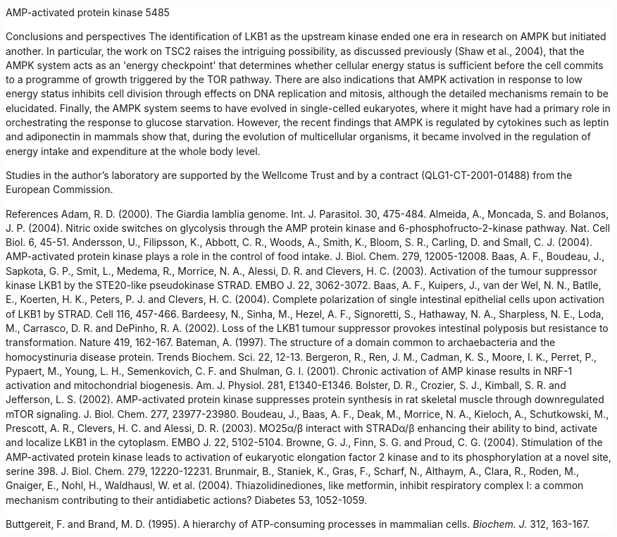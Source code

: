 AMP-activated protein kinase 5485

Conclusions and perspectives
The identification of LKB1 as the upstream kinase ended one era in research on AMPK but initiated another. In particular, the work on TSC2 raises the intriguing possibility, as discussed previously (Shaw et al., 2004), that the AMPK system acts as an 'energy checkpoint' that determines whether cellular energy status is sufficient before the cell commits to a programme of growth triggered by the TOR pathway. There are also indications that AMPK activation in response to low energy status inhibits cell division through effects on DNA replication and mitosis, although the detailed mechanisms remain to be elucidated. Finally, the AMPK system seems to have evolved in single-celled eukaryotes, where it might have had a primary role in orchestrating the response to glucose starvation. However, the recent findings that AMPK is regulated by cytokines such as leptin and adiponectin in mammals show that, during the evolution of multicellular organisms, it became involved in the regulation of energy intake and expenditure at the whole body level.

Studies in the author’s laboratory are supported by the Wellcome Trust and by a contract (QLG1-CT-2001-01488) from the European Commission.

References
Adam, R. D. (2000). The Giardia lamblia genome. Int. J. Parasitol. 30, 475-484.
Almeida, A., Moncada, S. and Bolanos, J. P. (2004). Nitric oxide switches on glycolysis through the AMP protein kinase and 6-phosphofructo-2-kinase pathway. Nat. Cell Biol. 6, 45-51.
Andersson, U., Filipsson, K., Abbott, C. R., Woods, A., Smith, K., Bloom, S. R., Carling, D. and Small, C. J. (2004). AMP-activated protein kinase plays a role in the control of food intake. J. Biol. Chem. 279, 12005-12008.
Baas, A. F., Boudeau, J., Sapkota, G. P., Smit, L., Medema, R., Morrice, N. A., Alessi, D. R. and Clevers, H. C. (2003). Activation of the tumour suppressor kinase LKB1 by the STE20-like pseudokinase STRAD. EMBO J. 22, 3062-3072.
Baas, A. F., Kuipers, J., van der Wel, N. N., Batlle, E., Koerten, H. K., Peters, P. J. and Clevers, H. C. (2004). Complete polarization of single intestinal epithelial cells upon activation of LKB1 by STRAD. Cell 116, 457-466.
Bardeesy, N., Sinha, M., Hezel, A. F., Signoretti, S., Hathaway, N. A., Sharpless, N. E., Loda, M., Carrasco, D. R. and DePinho, R. A. (2002). Loss of the LKB1 tumour suppressor provokes intestinal polyposis but resistance to transformation. Nature 419, 162-167.
Bateman, A. (1997). The structure of a domain common to archaebacteria and the homocystinuria disease protein. Trends Biochem. Sci. 22, 12-13.
Bergeron, R., Ren, J. M., Cadman, K. S., Moore, I. K., Perret, P., Pypaert, M., Young, L. H., Semenkovich, C. F. and Shulman, G. I. (2001). Chronic activation of AMP kinase results in NRF-1 activation and mitochondrial biogenesis. Am. J. Physiol. 281, E1340-E1346.
Bolster, D. R., Crozier, S. J., Kimball, S. R. and Jefferson, L. S. (2002). AMP-activated protein kinase suppresses protein synthesis in rat skeletal muscle through downregulated mTOR signaling. J. Biol. Chem. 277, 23977-23980.
Boudeau, J., Baas, A. F., Deak, M., Morrice, N. A., Kieloch, A., Schutkowski, M., Prescott, A. R., Clevers, H. C. and Alessi, D. R. (2003). MO25α/β interact with STRADα/β enhancing their ability to bind, activate and localize LKB1 in the cytoplasm. EMBO J. 22, 5102-5104.
Browne, G. J., Finn, S. G. and Proud, C. G. (2004). Stimulation of the AMP-activated protein kinase leads to activation of eukaryotic elongation factor 2 kinase and to its phosphorylation at a novel site, serine 398. J. Biol. Chem. 279, 12220-12231.
Brunmair, B., Staniek, K., Gras, F., Scharf, N., Althaym, A., Clara, R., Roden, M., Gnaiger, E., Nohl, H., Waldhausl, W. et al. (2004). Thiazolidinediones, like metformin, inhibit respiratory complex I: a common mechanism contributing to their antidiabetic actions? Diabetes 53, 1052-1059.

Buttgereit, F. and Brand, M. D. (1995). A hierarchy of ATP-consuming processes in mammalian cells. *Biochem. J.* 312, 163-167.
